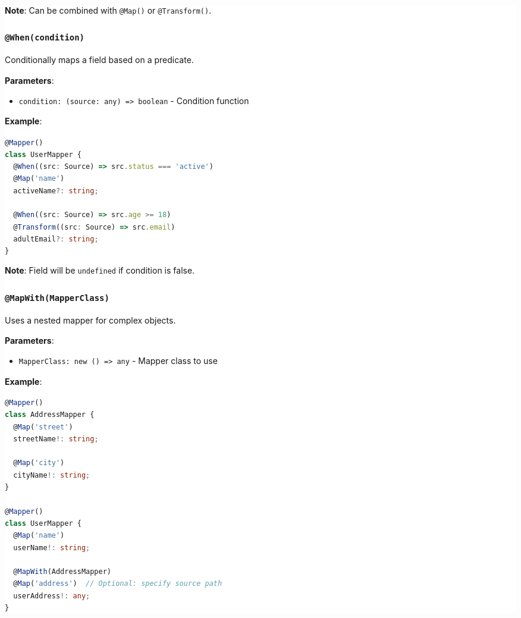 
**Note**: Can be combined with `@Map()` or `@Transform()`.

### `@When(condition)`

Conditionally maps a field based on a predicate.

**Parameters**:
- `condition: (source: any) => boolean` - Condition function

**Example**:
```typescript
@Mapper()
class UserMapper {
  @When((src: Source) => src.status === 'active')
  @Map('name')
  activeName?: string;

  @When((src: Source) => src.age >= 18)
  @Transform((src: Source) => src.email)
  adultEmail?: string;
}
```

**Note**: Field will be `undefined` if condition is false.

### `@MapWith(MapperClass)`

Uses a nested mapper for complex objects.

**Parameters**:
- `MapperClass: new () => any` - Mapper class to use

**Example**:
```typescript
@Mapper()
class AddressMapper {
  @Map('street')
  streetName!: string;

  @Map('city')
  cityName!: string;
}

@Mapper()
class UserMapper {
  @Map('name')
  userName!: string;

  @MapWith(AddressMapper)
  @Map('address')  // Optional: specify source path
  userAddress!: any;
}
```
